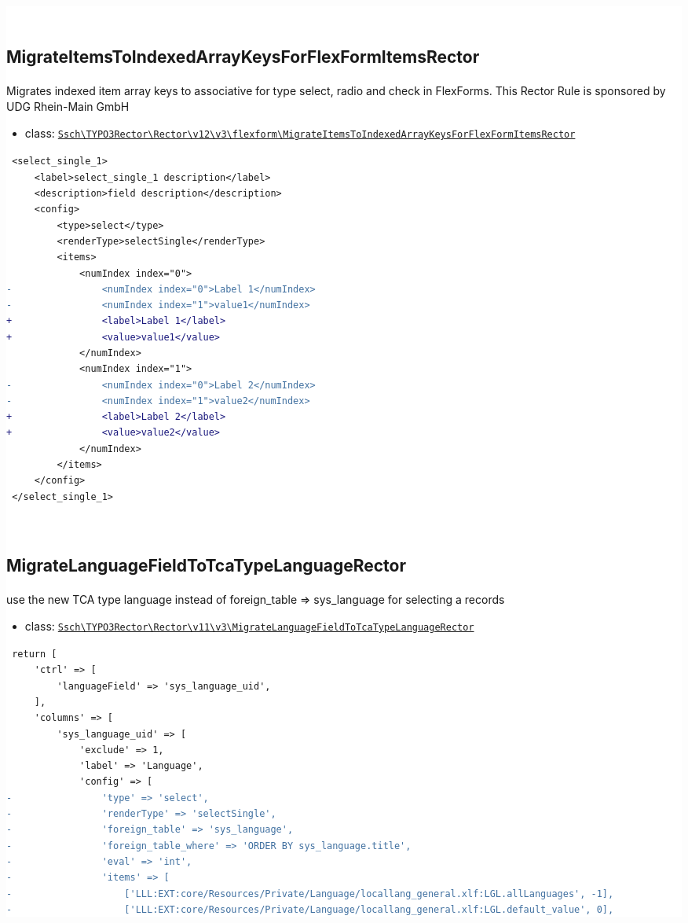 ```diff
```

<br>

## MigrateItemsToIndexedArrayKeysForFlexFormItemsRector

Migrates indexed item array keys to associative for type select, radio and check in FlexForms. This Rector Rule is sponsored by UDG Rhein-Main GmbH

- class: [`Ssch\TYPO3Rector\Rector\v12\v3\flexform\MigrateItemsToIndexedArrayKeysForFlexFormItemsRector`](../src/Rector/v12/v3/flexform/MigrateItemsToIndexedArrayKeysForFlexFormItemsRector.php)

```diff
 <select_single_1>
     <label>select_single_1 description</label>
     <description>field description</description>
     <config>
         <type>select</type>
         <renderType>selectSingle</renderType>
         <items>
             <numIndex index="0">
-                <numIndex index="0">Label 1</numIndex>
-                <numIndex index="1">value1</numIndex>
+                <label>Label 1</label>
+                <value>value1</value>
             </numIndex>
             <numIndex index="1">
-                <numIndex index="0">Label 2</numIndex>
-                <numIndex index="1">value2</numIndex>
+                <label>Label 2</label>
+                <value>value2</value>
             </numIndex>
         </items>
     </config>
 </select_single_1>
```

<br>

## MigrateLanguageFieldToTcaTypeLanguageRector

use the new TCA type language instead of foreign_table => sys_language for selecting a records

- class: [`Ssch\TYPO3Rector\Rector\v11\v3\MigrateLanguageFieldToTcaTypeLanguageRector`](../src/Rector/v11/v3/MigrateLanguageFieldToTcaTypeLanguageRector.php)

```diff
 return [
     'ctrl' => [
         'languageField' => 'sys_language_uid',
     ],
     'columns' => [
         'sys_language_uid' => [
             'exclude' => 1,
             'label' => 'Language',
             'config' => [
-                'type' => 'select',
-                'renderType' => 'selectSingle',
-                'foreign_table' => 'sys_language',
-                'foreign_table_where' => 'ORDER BY sys_language.title',
-                'eval' => 'int',
-                'items' => [
-                    ['LLL:EXT:core/Resources/Private/Language/locallang_general.xlf:LGL.allLanguages', -1],
-                    ['LLL:EXT:core/Resources/Private/Language/locallang_general.xlf:LGL.default_value', 0],
```
